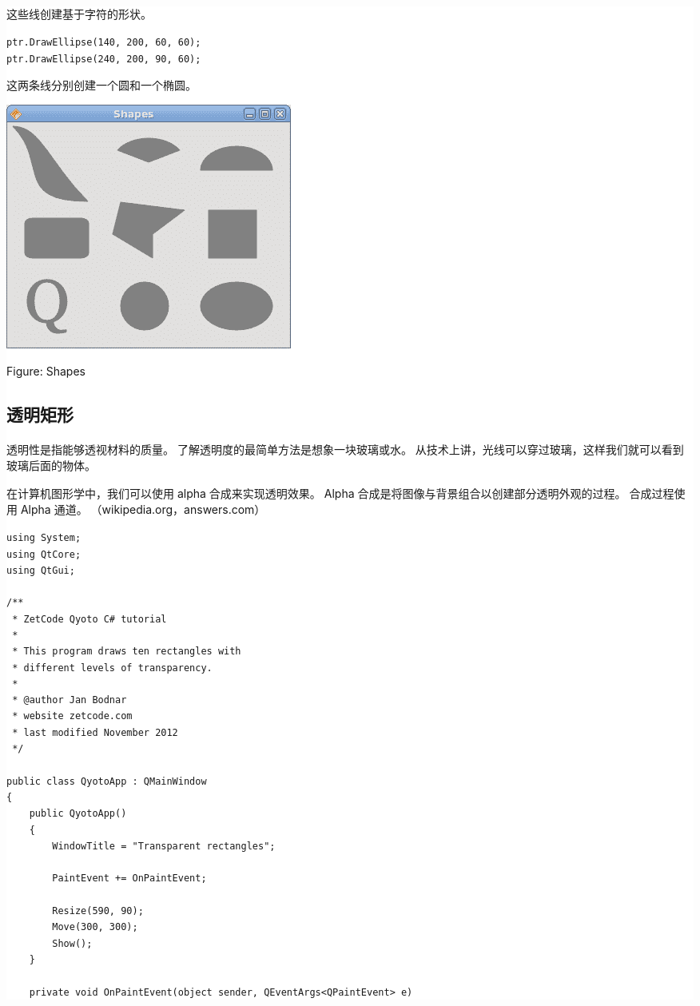 这些线创建基于字符的形状。

```
ptr.DrawEllipse(140, 200, 60, 60);
ptr.DrawEllipse(240, 200, 90, 60);

```

这两条线分别创建一个圆和一个椭圆。

![Shapes](img/45e18f4afb4c747e6cfc46f6bab2c880.jpg)

Figure: Shapes

## 透明矩形

透明性是指能够透视材料的质量。 了解透明度的最简单方法是想象一块玻璃或水。 从技术上讲，光线可以穿过玻璃，这样我们就可以看到玻璃后面的物体。

在计算机图形学中，我们可以使用 alpha 合成来实现透明效果。 Alpha 合成是将图像与背景组合以创建部分透明外观的过程。 合成过程使用 Alpha 通道。 （wikipedia.org，answers.com）

```
using System;
using QtCore;
using QtGui;

/**
 * ZetCode Qyoto C# tutorial
 *
 * This program draws ten rectangles with 
 * different levels of transparency.
 *
 * @author Jan Bodnar
 * website zetcode.com
 * last modified November 2012
 */

public class QyotoApp : QMainWindow 
{    
    public QyotoApp() 
    {
        WindowTitle = "Transparent rectangles";

        PaintEvent += OnPaintEvent;

        Resize(590, 90);
        Move(300, 300);
        Show();
    }

    private void OnPaintEvent(object sender, QEventArgs<QPaintEvent> e)
```